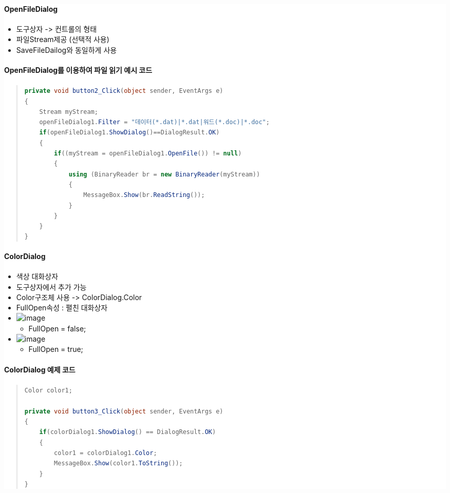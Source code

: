  

#### OpenFileDialog

- 도구상자 -> 컨트롤의 형태
- 파일Stream제공 (선택적 사용)
- SaveFileDailog와 동일하게 사용

 

#### OpenFileDialog를 이용하여 파일 읽기 예시 코드

> ```c#
> private void button2_Click(object sender, EventArgs e)
> {
>     Stream myStream;
>     openFileDialog1.Filter = "데이터(*.dat)|*.dat|워드(*.doc)|*.doc";
>     if(openFileDialog1.ShowDialog()==DialogResult.OK)
>     {
>         if((myStream = openFileDialog1.OpenFile()) != null)
>         {
>             using (BinaryReader br = new BinaryReader(myStream))
>             {
>                 MessageBox.Show(br.ReadString());
>             }
>         }
>     }
> }
> 
> ```

 

#### ColorDialog

- 색상 대화상자
- 도구상자에서 추가 가능
- Color구조체 사용 -> ColorDialog.Color
- FullOpen속성 : 펼친 대화상자
- ![image](https://github.com/colinch4/colinch4.github.io/blob/master/_posts/2020/C%23/images/dialog_2.png?raw=true)
  - FullOpen = false;
- ![image](https://github.com/colinch4/colinch4.github.io/blob/master/_posts/2020/C%23/images/dialog_3.png?raw=true)
  - FullOpen = true;

#### ColorDialog 예제 코드

> ```c#
> Color color1;
> 
> private void button3_Click(object sender, EventArgs e)
> {
>     if(colorDialog1.ShowDialog() == DialogResult.OK)
>     {
>         color1 = colorDialog1.Color;
>         MessageBox.Show(color1.ToString());
>     }
> }
> 
> ```

